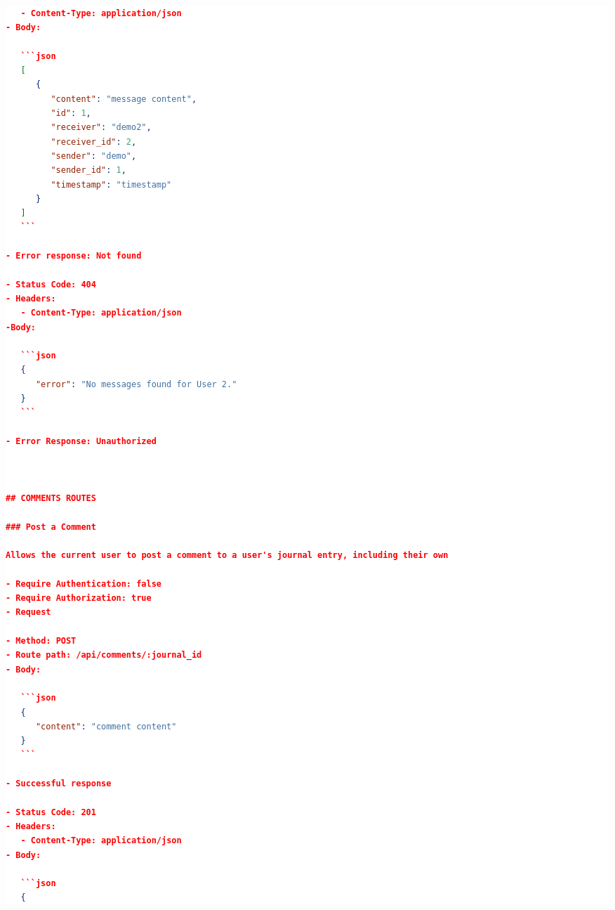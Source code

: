    ```json
      - Content-Type: application/json
   - Body:

      ```json
      [
         {
            "content": "message content",
            "id": 1,
            "receiver": "demo2",
            "receiver_id": 2,
            "sender": "demo",
            "sender_id": 1,
            "timestamp": "timestamp"
         }
      ]
      ```

- Error response: Not found

   - Status Code: 404
   - Headers:
      - Content-Type: application/json
   -Body:

      ```json
      {
         "error": "No messages found for User 2."
      }
      ```

- Error Response: Unauthorized



## COMMENTS ROUTES

### Post a Comment

Allows the current user to post a comment to a user's journal entry, including their own

- Require Authentication: false
- Require Authorization: true
- Request

   - Method: POST
   - Route path: /api/comments/:journal_id
   - Body: 

      ```json
      {
         "content": "comment content"
      }
      ```

- Successful response

   - Status Code: 201
   - Headers:
      - Content-Type: application/json
   - Body:

      ```json
      {
   ```
